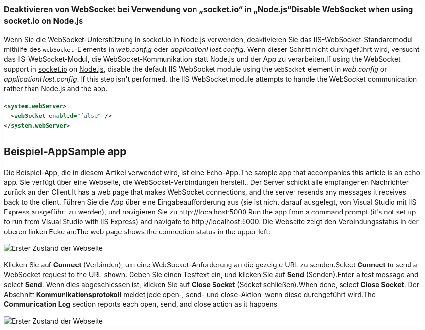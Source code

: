 ### <a name="disable-websocket-when-using-socketio-on-nodejs"></a><span data-ttu-id="9a24a-211">Deaktivieren von WebSocket bei Verwendung von „socket.io“ in „Node.js“</span><span class="sxs-lookup"><span data-stu-id="9a24a-211">Disable WebSocket when using socket.io on Node.js</span></span>

<span data-ttu-id="9a24a-212">Wenn Sie die WebSocket-Unterstützung in [socket.io](https://socket.io/) in [Node.js](https://nodejs.org/) verwenden, deaktivieren Sie das IIS-WebSocket-Standardmodul mithilfe des `webSocket`-Elements in *web.config* oder *applicationHost.config*. Wenn dieser Schritt nicht durchgeführt wird, versucht das IIS-WebSocket-Modul, die WebSocket-Kommunikation statt Node.js und der App zu verarbeiten.</span><span class="sxs-lookup"><span data-stu-id="9a24a-212">If using the WebSocket support in [socket.io](https://socket.io/) on [Node.js](https://nodejs.org/), disable the default IIS WebSocket module using the `webSocket` element in *web.config* or *applicationHost.config*. If this step isn't performed, the IIS WebSocket module attempts to handle the WebSocket communication rather than Node.js and the app.</span></span>

```xml
<system.webServer>
  <webSocket enabled="false" />
</system.webServer>
```

## <a name="sample-app"></a><span data-ttu-id="9a24a-213">Beispiel-App</span><span class="sxs-lookup"><span data-stu-id="9a24a-213">Sample app</span></span>

<span data-ttu-id="9a24a-214">Die [Beispiel-App](https://github.com/dotnet/AspNetCore.Docs/tree/master/aspnetcore/fundamentals/websockets/samples), die in diesem Artikel verwendet wird, ist eine Echo-App.</span><span class="sxs-lookup"><span data-stu-id="9a24a-214">The [sample app](https://github.com/dotnet/AspNetCore.Docs/tree/master/aspnetcore/fundamentals/websockets/samples) that accompanies this article is an echo app.</span></span> <span data-ttu-id="9a24a-215">Sie verfügt über eine Webseite, die WebSocket-Verbindungen herstellt. Der Server schickt alle empfangenen Nachrichten zurück an den Client.</span><span class="sxs-lookup"><span data-stu-id="9a24a-215">It has a web page that makes WebSocket connections, and the server resends any messages it receives back to the client.</span></span> <span data-ttu-id="9a24a-216">Führen Sie die App über eine Eingabeaufforderung aus (sie ist nicht darauf ausgelegt, von Visual Studio mit IIS Express ausgeführt zu werden), und navigieren Sie zu http://localhost:5000.</span><span class="sxs-lookup"><span data-stu-id="9a24a-216">Run the app from a command prompt (it's not set up to run from Visual Studio with IIS Express) and navigate to http://localhost:5000.</span></span> <span data-ttu-id="9a24a-217">Die Webseite zeigt den Verbindungsstatus in der oberen linken Ecke an:</span><span class="sxs-lookup"><span data-stu-id="9a24a-217">The web page shows the connection status in the upper left:</span></span>

![Erster Zustand der Webseite](websockets/_static/start.png)

<span data-ttu-id="9a24a-219">Klicken Sie auf **Connect** (Verbinden), um eine WebSocket-Anforderung an die gezeigte URL zu senden.</span><span class="sxs-lookup"><span data-stu-id="9a24a-219">Select **Connect** to send a WebSocket request to the URL shown.</span></span> <span data-ttu-id="9a24a-220">Geben Sie einen Testtext ein, und klicken Sie auf **Send** (Senden).</span><span class="sxs-lookup"><span data-stu-id="9a24a-220">Enter a test message and select **Send**.</span></span> <span data-ttu-id="9a24a-221">Wenn dies abgeschlossen ist, klicken Sie auf **Close Socket** (Socket schließen).</span><span class="sxs-lookup"><span data-stu-id="9a24a-221">When done, select **Close Socket**.</span></span> <span data-ttu-id="9a24a-222">Der Abschnitt **Kommunikationsprotokoll** meldet jede open-, send- und close-Aktion, wenn diese durchgeführt wird.</span><span class="sxs-lookup"><span data-stu-id="9a24a-222">The **Communication Log** section reports each open, send, and close action as it happens.</span></span>

![Erster Zustand der Webseite](websockets/_static/end.png)

